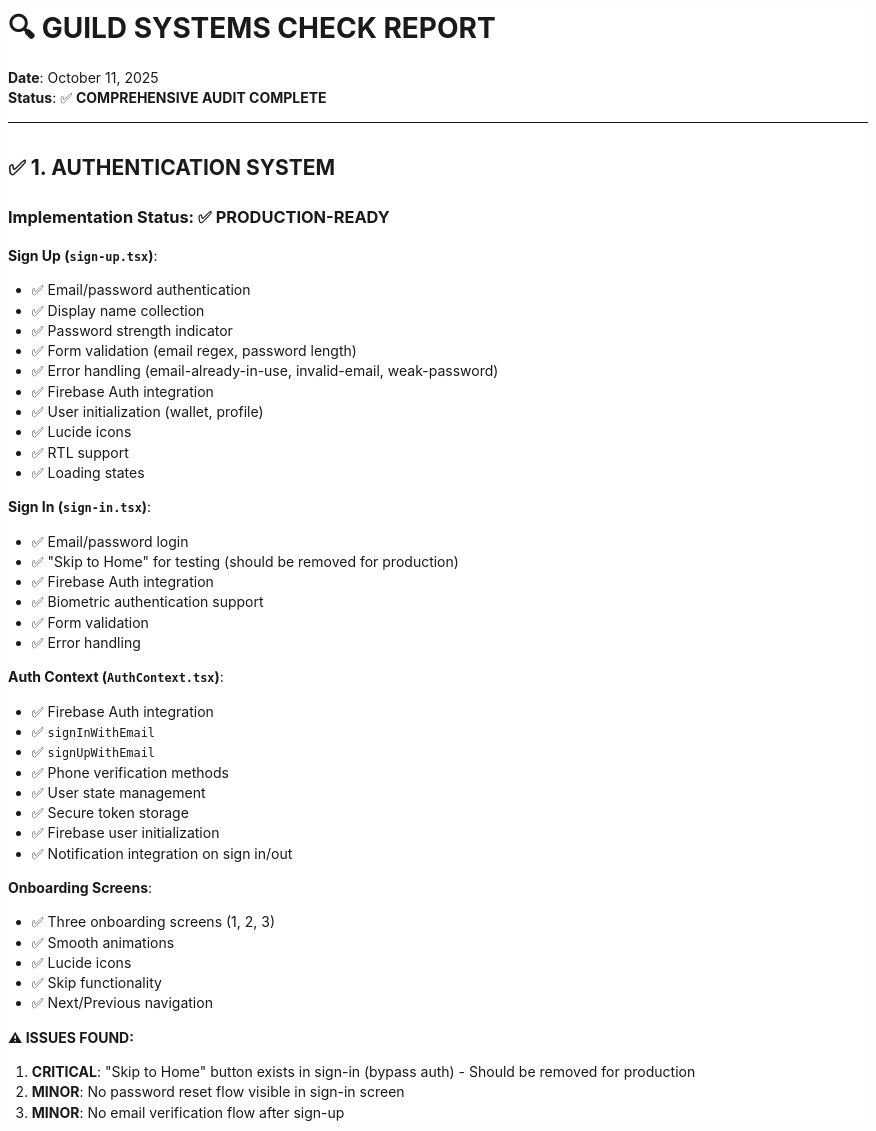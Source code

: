 # 🔍 **GUILD SYSTEMS CHECK REPORT**

**Date**: October 11, 2025  
**Status**: ✅ **COMPREHENSIVE AUDIT COMPLETE**

---

## ✅ **1. AUTHENTICATION SYSTEM**

### **Implementation Status**: ✅ **PRODUCTION-READY**

**Sign Up (`sign-up.tsx`)**:
- ✅ Email/password authentication
- ✅ Display name collection
- ✅ Password strength indicator
- ✅ Form validation (email regex, password length)
- ✅ Error handling (email-already-in-use, invalid-email, weak-password)
- ✅ Firebase Auth integration
- ✅ User initialization (wallet, profile)
- ✅ Lucide icons
- ✅ RTL support
- ✅ Loading states

**Sign In (`sign-in.tsx`)**:
- ✅ Email/password login
- ✅ "Skip to Home" for testing (should be removed for production)
- ✅ Firebase Auth integration
- ✅ Biometric authentication support
- ✅ Form validation
- ✅ Error handling

**Auth Context (`AuthContext.tsx`)**:
- ✅ Firebase Auth integration
- ✅ `signInWithEmail`
- ✅ `signUpWithEmail`
- ✅ Phone verification methods
- ✅ User state management
- ✅ Secure token storage
- ✅ Firebase user initialization
- ✅ Notification integration on sign in/out

**Onboarding Screens**:
- ✅ Three onboarding screens (1, 2, 3)
- ✅ Smooth animations
- ✅ Lucide icons
- ✅ Skip functionality
- ✅ Next/Previous navigation

**⚠️ ISSUES FOUND:**
1. **CRITICAL**: "Skip to Home" button exists in sign-in (bypass auth) - Should be removed for production
2. **MINOR**: No password reset flow visible in sign-in screen
3. **MINOR**: No email verification flow after sign-up
